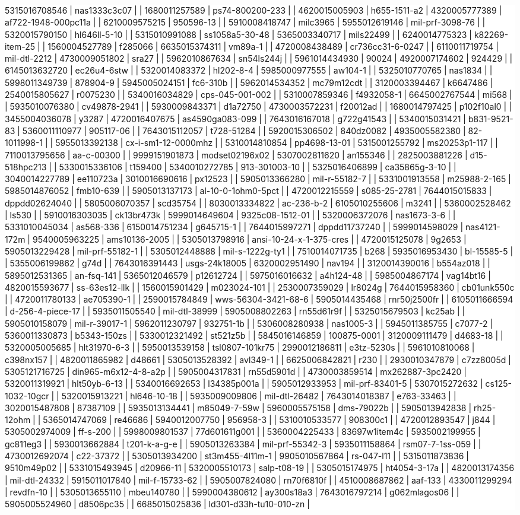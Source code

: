 5315016708546 | nas1333c3c07 |  | 1680011257589 | ps74-800200-233 |  | 4620015005903 | h655-1511-a2 | 
4320005777389 | af722-1948-000pc11a |  | 6210009575215 | 950596-13 |  | 5910008418747 | milc3965 | 
5955012619146 | mil-prf-3098-76 |  | 5320015790150 | hl646ll-5-10 |  | 5315010991088 | ss1058a5-30-48 | 
5365003340717 | mils22499 |  | 6240014775323 | k82269-item-25 |  | 1560004527789 | f285066 | 
6635015374311 | vm89a-1 |  | 4720008438489 | cr736cc31-6-0247 |  | 6110011719754 | mil-dtl-2212 | 
4730009051802 | sra27 |  | 5962010867634 | sn54ls244j |  | 5961014434930 | 90024 | 
4920007174602 | 924429 |  | 6145013632720 | ec26u4-6stw |  | 5320014083372 | hl202-8-4 | 
5985000977555 | aw104-1 |  | 5325010770765 | nas1834 |  | 5998011349739 | 878904-9 | 
5945005024151 | fc6-310b |  | 5962014534352 | mc79m12cdt |  | 3120003394467 | k6647486 | 
2540015805627 | r0075230 |  | 5340016034829 | cps-045-001-002 |  | 5310007859346 | f4932058-1 | 
6645002767544 | mi568 |  | 5935010076380 | cv49878-2941 |  | 5930009843371 | d1a72750 | 
4730003572231 | f20012ad |  | 1680014797425 | p102f10al0 |  | 3455004036078 | y3287 | 
4720016407675 | as4590ga083-099 |  | 7643016167018 | g722g41543 |  | 5340015031421 | b831-9521-83 | 
5360011110977 | 905117-06 |  | 7643015112057 | t728-51284 |  | 5920015306502 | 840dz0082 | 
4935005582380 | 82-1011998-1 |  | 5955013392138 | cx-i-sm1-12-0000mhz |  | 5310014810854 | pp4698-13-01 | 
5315001255792 | ms20253p1-117 |  | 7110013795656 | aa-c-00300 |  | 9999151901873 | modset02196x02 | 
5307002811620 | an155346 |  | 2825003881226 | d15-518hpc213 |  | 5330015336106 | t159400 | 
5340010272785 | 913-301003-10 |  | 5325016406899 | ca35865g-3-10 |  | 3040014227789 | ee110723a | 
3010016690616 | px12523 |  | 5905013366280 | mil-r-55182-7 |  | 5331001913558 | m25988-2-165 | 
5985014876052 | fmb10-639 |  | 5905013137173 | al-10-0-1ohm0-5pct |  | 4720012215559 | s085-25-2781 | 
7644015015833 | dppdd02624040 |  | 5805006070357 | scd35754 |  | 8030013334822 | ac-236-b-2 | 
6105010255606 | m3241 |  | 5360002528462 | ls530 |  | 5910016303035 | ck13br473k | 
5999014649604 | 9325c08-1512-01 |  | 5320006372076 | nas1673-3-6 |  | 5331010045034 | as568-336 | 
6150014751234 | g645715-1 |  | 7644015997271 | dppdd11737240 |  | 5999014598029 | nas4121-172m | 
9540005963225 | ams10136-2005 |  | 5305013798916 | ansi-10-24-x-1-375-cres |  | 4720015125078 | 9g2653 | 
5905013229428 | mil-prf-55182-1 |  | 5305012448888 | mil-s-1222g-ty1 |  | 7510014071735 | b268 | 
5935016953430 | bl-15585-5 |  | 5355006199862 | g74d |  | 7643016391443 | usgs-24k18005 | 
6320002951490 | nav194 |  | 3120014390016 | b554az018 |  | 5895012531365 | an-fsq-141 | 
5365012046579 | p12612724 |  | 5975016016632 | a4h124-48 |  | 5985004867174 | vag14bt16 | 
4820015593677 | ss-63es12-llk |  | 1560015901429 | m023024-101 |  | 2530007359029 | lr8024g | 
7644015958360 | cb01unk550c |  | 4720011780133 | ae705390-1 |  | 2590015784849 | wws-56304-3421-68-6 | 
5905014435468 | rnr50j2500fr |  | 6105011666594 | d-256-4-piece-17 |  | 5935011505540 | mil-dtl-38999 | 
5905008802263 | rn55d61r9f |  | 5325015679503 | kc25ab |  | 5905010158079 | mil-r-39017-1 | 
5962011230797 | 932751-1b |  | 5306008280938 | nas1005-3 |  | 5945011385755 | c7077-2 | 
5360011330873 | b5343-150zs |  | 5330012321492 | st521z5b |  | 5845016146859 | 100875-0001 | 
3120009111479 | d4683-18 |  | 5320005005685 | hlt31970-6-3 |  | 5950013539158 | tsl0807-101kr75 | 
2990012186811 | e3tz-5230s |  | 5961010810068 | c398nx157 |  | 4820011865982 | d48661 | 
5305013528392 | avl349-1 |  | 6625006842821 | r230 |  | 2930010347879 | c7zz8005d | 
5305121716725 | din965-m6x12-4-8-a2p |  | 5905004317831 | rn55d5901d |  | 4730003859514 | mx262887-3pc2420 | 
5320011319921 | hlt50yb-6-13 |  | 5340016692653 | l34385p001a |  | 5905012933953 | mil-prf-83401-5 | 
5307015272632 | cs125-1032-10gcr |  | 5320015913221 | hl646-10-18 |  | 5935009009806 | mil-dtl-26482 | 
7643014018387 | e763-33463 |  | 3020015487808 | 87387109 |  | 5935013134441 | m85049-7-59w | 
5960005575158 | dms-79022b |  | 5905013942838 | rh25-12ohm |  | 5365014747069 | re46686 | 
5940012007750 | 956958-3 |  | 5310010533577 | 908300c1 |  | 4720012893547 | j844 | 
5305002974009 | ff-s-200 |  | 5998009801537 | 77d601611g001 |  | 5360004225433 | 83697w1item4c | 
5935002199955 | gc811eg3 |  | 5930013662884 | t201-k-a-g-e |  | 5905013263384 | mil-prf-55342-3 | 
5935011158864 | rsm07-7-1ss-059 |  | 4730012692074 | c22-37372 |  | 5305013934200 | st3m455-4l11m-1 | 
9905010567864 | rs-047-l11 |  | 5315011873836 | 9510m49p02 |  | 5331015493945 | d20966-11 | 
5320005510173 | salp-t08-19 |  | 5305015174975 | ht4054-3-17a |  | 4820013174356 | mil-dtl-24332 | 
5915011017840 | mil-f-15733-62 |  | 5905007824080 | rn70f6810f |  | 4510008687862 | aaf-133 | 
4330011299294 | revdfn-10 |  | 5305013655110 | mbeu140780 |  | 5990004380612 | ay300s18a3 | 
7643016797214 | g062mlagos06 |  | 5905005524960 | d8506pc35 |  | 6685015025836 | ld301-d33h-tu10-010-zn | 